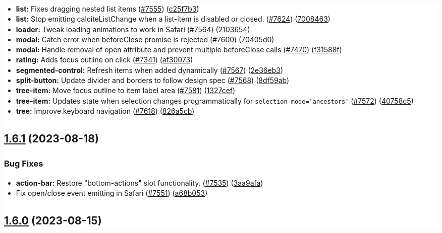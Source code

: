 - **list:** Fixes dragging nested list items ([#7555](https://github.com/Esri/calcite-design-system/issues/7555)) ([c25f7b3](https://github.com/Esri/calcite-design-system/commit/c25f7b34a6aeb68ba65021c8df33acba142d3eaf))
- **list:** Stop emitting calciteListChange when a list-item is disabled or closed. ([#7624](https://github.com/Esri/calcite-design-system/issues/7624)) ([7008463](https://github.com/Esri/calcite-design-system/commit/700846385fe737913c1db9fb6cc0c5cd06ee650d))
- **loader:** Tweak loading animations to work in Safari ([#7564](https://github.com/Esri/calcite-design-system/issues/7564)) ([2103654](https://github.com/Esri/calcite-design-system/commit/2103654a91705e254445fc89a6410bd8d3a0a691))
- **modal:** Catch error when beforeClose promise is rejected ([#7600](https://github.com/Esri/calcite-design-system/issues/7600)) ([70405d0](https://github.com/Esri/calcite-design-system/commit/70405d042f11b91abe6add27221986a469a220e8))
- **modal:** Handle removal of open attribute and prevent multiple beforeClose calls ([#7470](https://github.com/Esri/calcite-design-system/issues/7470)) ([f31588f](https://github.com/Esri/calcite-design-system/commit/f31588fb4119e5582a5bd97eb4cf9bfc6c3b5a74))
- **rating:** Adds focus outline on click ([#7341](https://github.com/Esri/calcite-design-system/issues/7341)) ([af30073](https://github.com/Esri/calcite-design-system/commit/af300739f0da5713345cad30ba85732599794250))
- **segmented-control:** Refresh items when added dynamically ([#7567](https://github.com/Esri/calcite-design-system/issues/7567)) ([2e36eb3](https://github.com/Esri/calcite-design-system/commit/2e36eb35d12869220a5ad4d3696ee9e72d740632))
- **split-button:** Update divider and borders to follow design spec ([#7568](https://github.com/Esri/calcite-design-system/issues/7568)) ([8df59ab](https://github.com/Esri/calcite-design-system/commit/8df59aba00d62a72d50cb0ad3e94ceed63f36ce3))
- **tree-item:** Move focus outline to item label area ([#7581](https://github.com/Esri/calcite-design-system/issues/7581)) ([1327cef](https://github.com/Esri/calcite-design-system/commit/1327cef7bdd0bfc24528755cc71084aa5c505d8a))
- **tree-item:** Updates state when selection changes programmatically for `selection-mode='ancestors'` ([#7572](https://github.com/Esri/calcite-design-system/issues/7572)) ([40758c5](https://github.com/Esri/calcite-design-system/commit/40758c5eb4fd6a911991e20266548575d4c306f7))
- **tree:** Improve keyboard navigation ([#7618](https://github.com/Esri/calcite-design-system/issues/7618)) ([826a5cb](https://github.com/Esri/calcite-design-system/commit/826a5cbb5c31a2b02e1a6676d740888d48567345))

## [1.6.1](https://github.com/Esri/calcite-design-system/compare/@esri/calcite-components@1.6.0...@esri/calcite-components@1.6.1) (2023-08-18)

### Bug Fixes

- **action-bar:** Restore "bottom-actions" slot functionality. ([#7535](https://github.com/Esri/calcite-design-system/issues/7535)) ([3aa9afa](https://github.com/Esri/calcite-design-system/commit/3aa9afaef487bbf016cca40d977be2a274eb9fe3))
- Fix open/close event emitting in Safari ([#7551](https://github.com/Esri/calcite-design-system/issues/7551)) ([a68b053](https://github.com/Esri/calcite-design-system/commit/a68b053601840745879820c178a14fe6913220e3))

## [1.6.0](https://github.com/Esri/calcite-design-system/compare/@esri/calcite-components@1.5.1...@esri/calcite-components@1.6.0) (2023-08-15)

